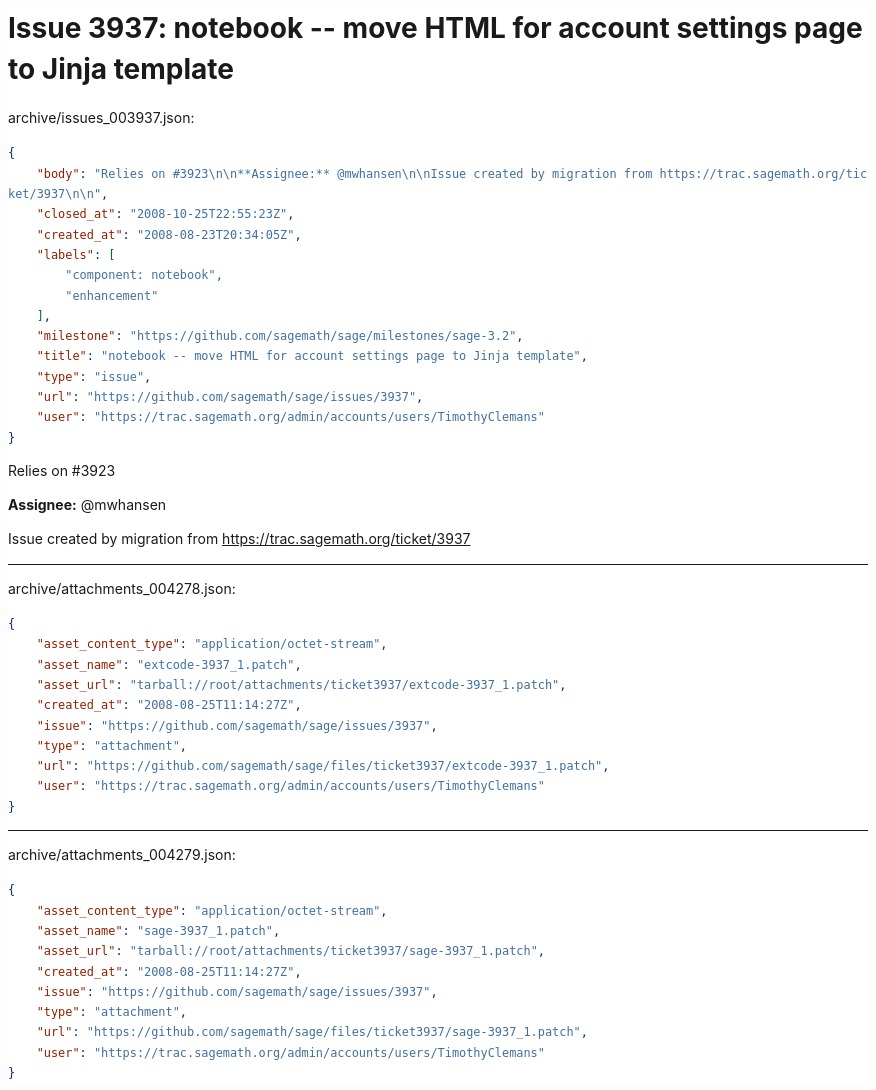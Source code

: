 # Issue 3937: notebook -- move HTML for account settings page to Jinja template

archive/issues_003937.json:
```json
{
    "body": "Relies on #3923\n\n**Assignee:** @mwhansen\n\nIssue created by migration from https://trac.sagemath.org/ticket/3937\n\n",
    "closed_at": "2008-10-25T22:55:23Z",
    "created_at": "2008-08-23T20:34:05Z",
    "labels": [
        "component: notebook",
        "enhancement"
    ],
    "milestone": "https://github.com/sagemath/sage/milestones/sage-3.2",
    "title": "notebook -- move HTML for account settings page to Jinja template",
    "type": "issue",
    "url": "https://github.com/sagemath/sage/issues/3937",
    "user": "https://trac.sagemath.org/admin/accounts/users/TimothyClemans"
}
```
Relies on #3923

**Assignee:** @mwhansen

Issue created by migration from https://trac.sagemath.org/ticket/3937





---

archive/attachments_004278.json:
```json
{
    "asset_content_type": "application/octet-stream",
    "asset_name": "extcode-3937_1.patch",
    "asset_url": "tarball://root/attachments/ticket3937/extcode-3937_1.patch",
    "created_at": "2008-08-25T11:14:27Z",
    "issue": "https://github.com/sagemath/sage/issues/3937",
    "type": "attachment",
    "url": "https://github.com/sagemath/sage/files/ticket3937/extcode-3937_1.patch",
    "user": "https://trac.sagemath.org/admin/accounts/users/TimothyClemans"
}
```



---

archive/attachments_004279.json:
```json
{
    "asset_content_type": "application/octet-stream",
    "asset_name": "sage-3937_1.patch",
    "asset_url": "tarball://root/attachments/ticket3937/sage-3937_1.patch",
    "created_at": "2008-08-25T11:14:27Z",
    "issue": "https://github.com/sagemath/sage/issues/3937",
    "type": "attachment",
    "url": "https://github.com/sagemath/sage/files/ticket3937/sage-3937_1.patch",
    "user": "https://trac.sagemath.org/admin/accounts/users/TimothyClemans"
}
```

